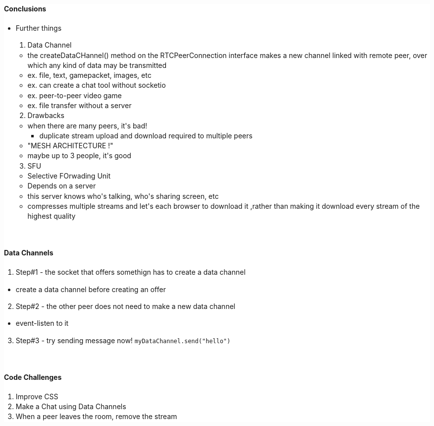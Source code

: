 #### Conclusions

- Further things
  1. Data Channel
  - the createDataCHannel() method on the RTCPeerConnection interface makes a new channel linked with remote peer, over which any kind of data may be transmitted
  - ex. file, text, gamepacket, images, etc
  - ex. can create a chat tool without socketio
  - ex. peer-to-peer video game
  - ex. file transfer without a server

  2. Drawbacks
  - when there are many peers, it's bad!
    - duplicate stream upload and download required to multiple peers
  - "MESH ARCHITECTURE !"
  - maybe up to 3 people, it's good

  3. SFU
  - Selective FOrwading Unit
  - Depends on a server
  - this server knows who's talking, who's sharing screen, etc
  - compresses multiple streams and let's each browser to download it ,rather than making it download every stream of the highest quality

<br/>

#### Data Channels
1. Step#1 - the socket that offers somethign has to create a data channel
- create a data channel before creating an offer
2. Step#2 - the other peer does not need to make a new data channel
- event-listen to it
3. Step#3 - try sending message now! `myDataChannel.send("hello")`
<br/>

#### Code Challenges

1. Improve CSS
2. Make a Chat using Data Channels
3. When a peer leaves the room, remove the stream
